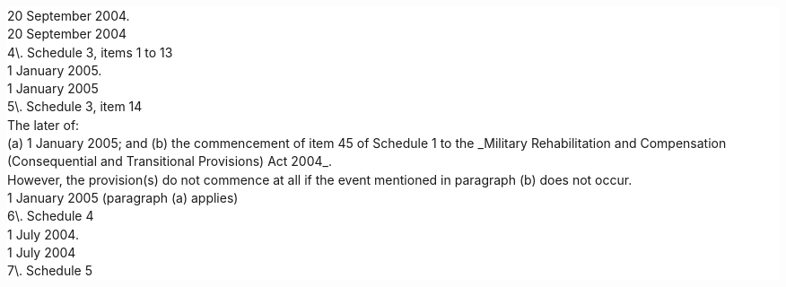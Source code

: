   </td>
  <td colspan="1" align="left">
    <div>20&#160;September 2004.</div>

  </td>
  <td colspan="1" align="left">
    <div>20&#160;September 2004</div>

  </td>
</tr>
<tr align="left">
  <td colspan="1" align="left">
    <div>4\. Schedule&#160;3, items&#160;1 to 13</div>

  </td>
  <td colspan="1" align="left">
    <div>1&#160;January 2005.</div>

  </td>
  <td colspan="1" align="left">
    <div>1&#160;January 2005</div>

  </td>
</tr>
<tr align="left">
  <td colspan="1" align="left">
    <div>5\. Schedule&#160;3, item&#160;14</div>

  </td>
  <td colspan="1" align="left">
    <div>The later of:</div>
    <div>(a) 1&#160;January 2005; and 
(b) the commencement of item&#160;45 of Schedule&#160;1 to the _Military Rehabilitation and Compensation (Consequential and Transitional Provisions) Act 2004_.</div>
    <div>However, the provision(s) do not commence at all if the event mentioned in paragraph&#160;(b) does not occur.</div>

  </td>
  <td colspan="1" align="left">1 January 2005 (paragraph (a) applies)

  </td>
</tr>
<tr align="left">
  <td colspan="1" align="left">
    <div>6\. Schedule&#160;4</div>

  </td>
  <td colspan="1" align="left">
    <div>1&#160;July 2004.</div>

  </td>
  <td colspan="1" align="left">
    <div>1&#160;July 2004</div>

  </td>
</tr>
<tr align="left">
  <td colspan="1" align="left">
    <div>7\. Schedule&#160;5</div>
